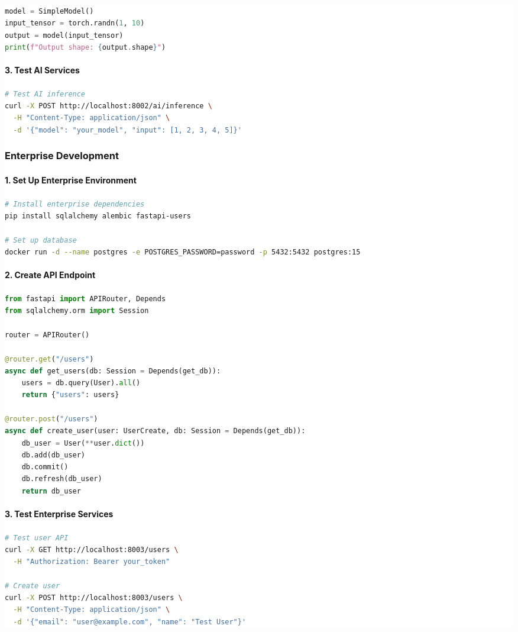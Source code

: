 ```python
model = SimpleModel()
input_tensor = torch.randn(1, 10)
output = model(input_tensor)
print(f"Output shape: {output.shape}")
```

#### 3. Test AI Services
```bash
# Test AI inference
curl -X POST http://localhost:8002/ai/inference \
  -H "Content-Type: application/json" \
  -d '{"model": "your_model", "input": [1, 2, 3, 4, 5]}'
```

### Enterprise Development

#### 1. Set Up Enterprise Environment
```bash
# Install enterprise dependencies
pip install sqlalchemy alembic fastapi-users

# Set up database
docker run -d --name postgres -e POSTGRES_PASSWORD=password -p 5432:5432 postgres:15
```

#### 2. Create API Endpoint
```python
from fastapi import APIRouter, Depends
from sqlalchemy.orm import Session

router = APIRouter()

@router.get("/users")
async def get_users(db: Session = Depends(get_db)):
    users = db.query(User).all()
    return {"users": users}

@router.post("/users")
async def create_user(user: UserCreate, db: Session = Depends(get_db)):
    db_user = User(**user.dict())
    db.add(db_user)
    db.commit()
    db.refresh(db_user)
    return db_user
```

#### 3. Test Enterprise Services
```bash
# Test user API
curl -X GET http://localhost:8003/users \
  -H "Authorization: Bearer your_token"

# Create user
curl -X POST http://localhost:8003/users \
  -H "Content-Type: application/json" \
  -d '{"email": "user@example.com", "name": "Test User"}'
```
